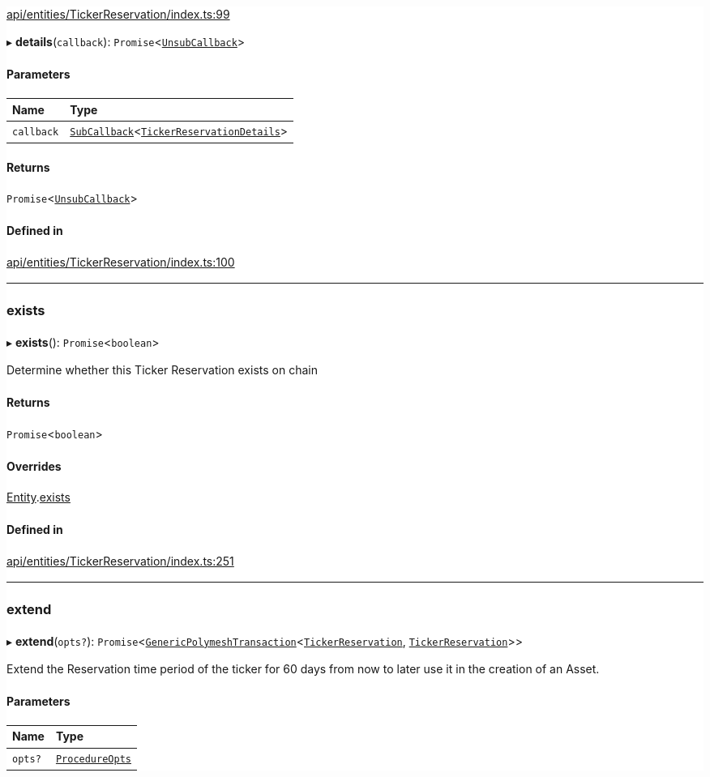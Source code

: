[api/entities/TickerReservation/index.ts:99](https://github.com/PolymeshAssociation/polymesh-sdk/blob/5b946f904/src/api/entities/TickerReservation/index.ts#L99)

▸ **details**(`callback`): `Promise`\<[`UnsubCallback`](../../../../modules/API/Entities/Types/Types.md#unsubcallback)\>

#### Parameters

| Name | Type |
| :------ | :------ |
| `callback` | [`SubCallback`](../../../../modules/API/Entities/Types/Types.md#subcallback)\<[`TickerReservationDetails`](../../../../modules/API/Entities/TickerReservation/Types/Types.md#tickerreservationdetails)\> |

#### Returns

`Promise`\<[`UnsubCallback`](../../../../modules/API/Entities/Types/Types.md#unsubcallback)\>

#### Defined in

[api/entities/TickerReservation/index.ts:100](https://github.com/PolymeshAssociation/polymesh-sdk/blob/5b946f904/src/api/entities/TickerReservation/index.ts#L100)

___

### exists

▸ **exists**(): `Promise`\<`boolean`\>

Determine whether this Ticker Reservation exists on chain

#### Returns

`Promise`\<`boolean`\>

#### Overrides

[Entity](../Entity/Entity.md).[exists](../Entity/Entity.md#exists)

#### Defined in

[api/entities/TickerReservation/index.ts:251](https://github.com/PolymeshAssociation/polymesh-sdk/blob/5b946f904/src/api/entities/TickerReservation/index.ts#L251)

___

### extend

▸ **extend**(`opts?`): `Promise`\<[`GenericPolymeshTransaction`](../../../../modules/API/Procedures/Types/Types.md#genericpolymeshtransaction)\<[`TickerReservation`](TickerReservation.md), [`TickerReservation`](TickerReservation.md)\>\>

Extend the Reservation time period of the ticker for 60 days from now
to later use it in the creation of an Asset.

#### Parameters

| Name | Type |
| :------ | :------ |
| `opts?` | [`ProcedureOpts`](../../../../interfaces/API/Procedures/Types/ProcedureOpts/ProcedureOpts.md) |
